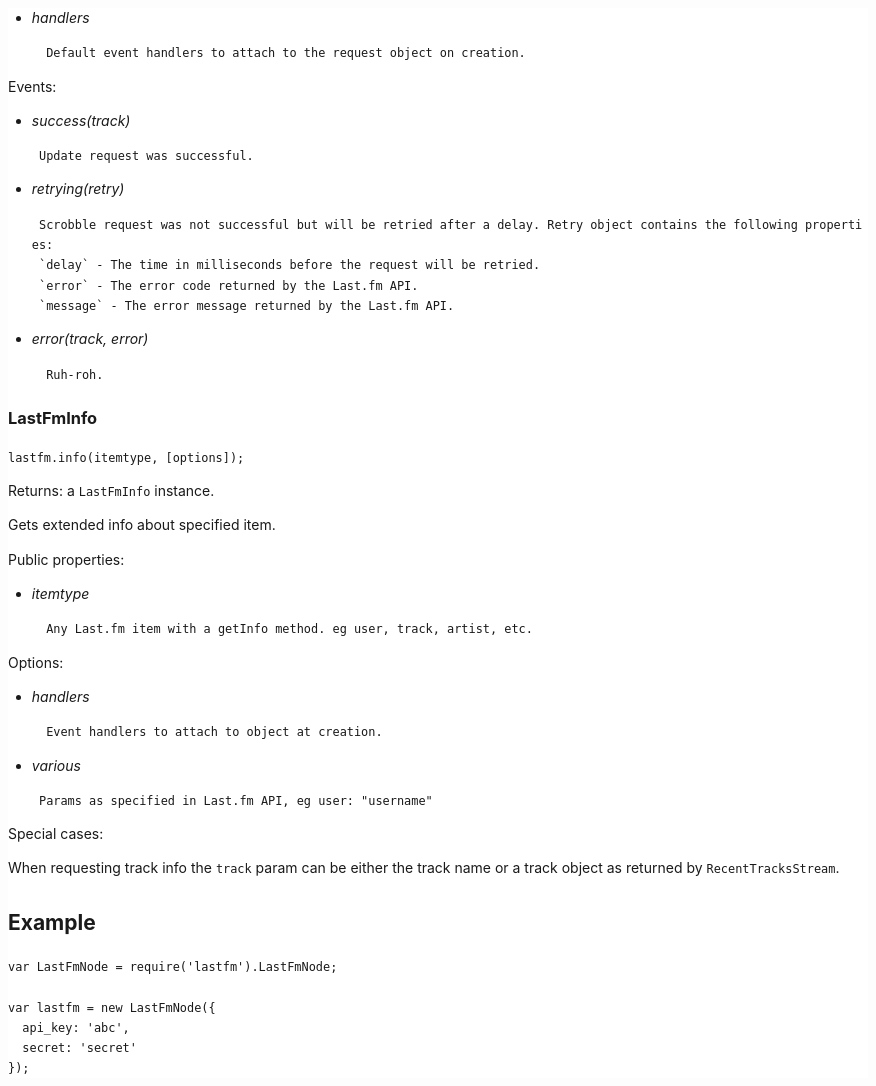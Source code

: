 - *handlers*

        Default event handlers to attach to the request object on creation.

Events:

- *success(track)*

       Update request was successful. 

- *retrying(retry)*

       Scrobble request was not successful but will be retried after a delay. Retry object contains the following properties:  
       `delay` - The time in milliseconds before the request will be retried.  
       `error` - The error code returned by the Last.fm API.  
       `message` - The error message returned by the Last.fm API.

- *error(track, error)*

        Ruh-roh.

### LastFmInfo

    lastfm.info(itemtype, [options]);

Returns: a `LastFmInfo` instance.

Gets extended info about specified item.

Public properties:

- *itemtype*

        Any Last.fm item with a getInfo method. eg user, track, artist, etc.

Options:

- *handlers*

        Event handlers to attach to object at creation.

- *various*

       Params as specified in Last.fm API, eg user: "username"

Special cases:

When requesting track info the `track` param can be either the track name or a track object as returned by `RecentTracksStream`.


## Example

    var LastFmNode = require('lastfm').LastFmNode;
    
    var lastfm = new LastFmNode({
      api_key: 'abc',
      secret: 'secret'
    });

